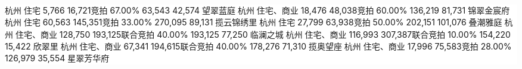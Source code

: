 杭州
住宅
5,766
16,721竞拍
67.00%
63,543
42,574
望翠蓝庭
杭州
住宅、商业
18,476
48,038竞拍
60.00%
136,219
81,731
锦翠金宸府
杭州
住宅
60,563
145,351竞拍
33.00%
270,095
89,131
揽云锦绣里
杭州
住宅
27,799
63,938竞拍
50.00%
202,151
101,076
叠潮雅庭
杭州
住宅、商业
128,750
193,125联合竞拍
40.00%
193,125
77,250
临澜之城
杭州
住宅、商业
116,993
307,387联合竞拍
10.00%
154,220
15,422
欣翠里
杭州
住宅、商业
67,341
194,615联合竞拍
40.00%
178,276
71,310
揽奥望座
杭州
住宅、商业
17,996
75,583竞拍
28.00%
126,979
35,554
星翠芳华府